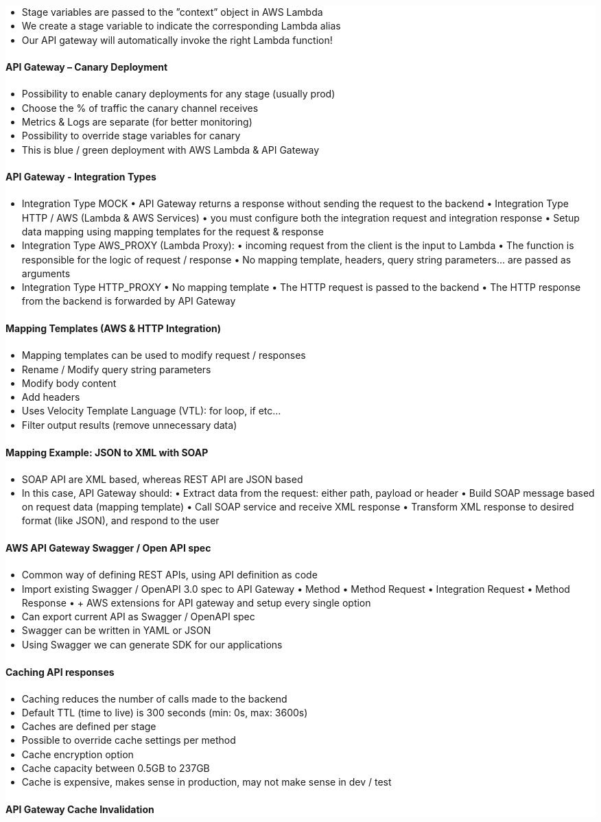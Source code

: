 - Stage variables are passed to the ”context” object in AWS Lambda
- We create a stage variable to indicate the corresponding Lambda alias
- Our API gateway will automatically invoke the right Lambda function!
#### API Gateway – Canary Deployment
- Possibility to enable canary deployments for any stage (usually prod)
- Choose the % of traffic the canary channel receives
- Metrics & Logs are separate (for better monitoring)
- Possibility to override stage variables for canary
- This is blue / green deployment with AWS Lambda & API Gateway
#### API Gateway - Integration Types
- Integration Type MOCK
• API Gateway returns a response without sending the request to the backend
• Integration Type HTTP / AWS (Lambda & AWS Services)
• you must configure both the integration request and integration response
• Setup data mapping using mapping templates for the request & response
- Integration Type AWS_PROXY (Lambda Proxy):
• incoming request from the client is the input to Lambda
• The function is responsible for the logic of request / response
• No mapping template, headers, query string parameters… are passed as arguments
- Integration Type HTTP_PROXY
• No mapping template
• The HTTP request is passed to the backend
• The HTTP response from the backend is forwarded by API Gateway
#### Mapping Templates (AWS & HTTP Integration)
- Mapping templates can be used to modify request / responses
- Rename / Modify query string parameters
- Modify body content
- Add headers
- Uses Velocity Template Language (VTL): for loop, if etc…
- Filter output results (remove unnecessary data)
#### Mapping Example: JSON to XML with SOAP
- SOAP API are XML based, whereas REST API are JSON based
- In this case, API Gateway should:
• Extract data from the request: either path, payload or header
• Build SOAP message based on request data (mapping template)
• Call SOAP service and receive XML response
• Transform XML response to desired format (like JSON), and respond to the user
#### AWS API Gateway Swagger / Open API spec
- Common way of defining REST APIs, using API definition as code
- Import existing Swagger / OpenAPI 3.0 spec to API Gateway
• Method
• Method Request
• Integration Request
• Method Response
• + AWS extensions for API gateway and setup every single option
- Can export current API as Swagger / OpenAPI spec
- Swagger can be written in YAML or JSON
- Using Swagger we can generate SDK for our applications
#### Caching API responses
- Caching reduces the number of calls made to
the backend
- Default TTL (time to live) is 300 seconds
(min: 0s, max: 3600s)
- Caches are defined per stage
- Possible to override cache settings per
method
- Cache encryption option
- Cache capacity between 0.5GB to 237GB
- Cache is expensive, makes sense in
production, may not make sense in dev / test
#### API Gateway Cache Invalidation